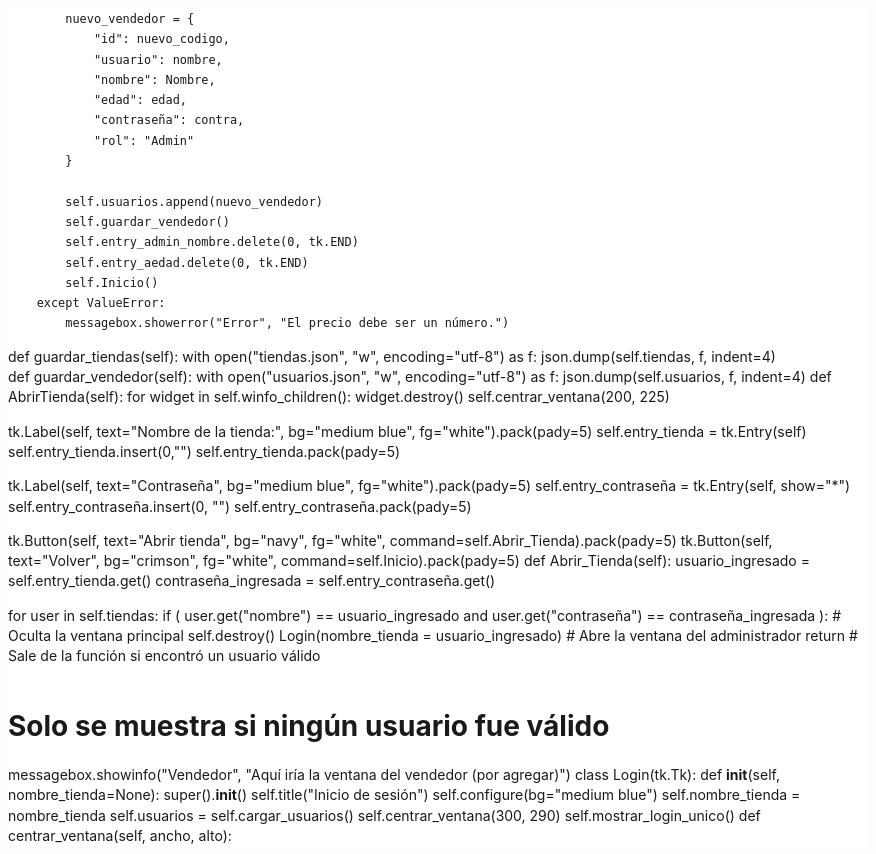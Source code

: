 
            nuevo_vendedor = {
                "id": nuevo_codigo,
                "usuario": nombre,
                "nombre": Nombre,
                "edad": edad,
                "contraseña": contra,
                "rol": "Admin"
            }

            self.usuarios.append(nuevo_vendedor)
            self.guardar_vendedor()
            self.entry_admin_nombre.delete(0, tk.END)
            self.entry_aedad.delete(0, tk.END)
            self.Inicio()
        except ValueError:
            messagebox.showerror("Error", "El precio debe ser un número.")
 def guardar_tiendas(self):
        with open("tiendas.json", "w", encoding="utf-8") as f:
            json.dump(self.tiendas, f, indent=4)   
 def guardar_vendedor(self):
        with open("usuarios.json", "w", encoding="utf-8") as f:
            json.dump(self.usuarios, f, indent=4)
 def AbrirTienda(self):
  for widget in self.winfo_children():
   widget.destroy()
  self.centrar_ventana(200, 225)

  tk.Label(self, text="Nombre de la tienda:", bg="medium blue", fg="white").pack(pady=5)
  self.entry_tienda = tk.Entry(self)
  self.entry_tienda.insert(0,"")
  self.entry_tienda.pack(pady=5)        

  tk.Label(self, text="Contraseña", bg="medium blue", fg="white").pack(pady=5)
  self.entry_contraseña = tk.Entry(self, show="*")
  self.entry_contraseña.insert(0, "")
  self.entry_contraseña.pack(pady=5)   

  tk.Button(self, text="Abrir tienda", bg="navy", fg="white", command=self.Abrir_Tienda).pack(pady=5) 
  tk.Button(self, text="Volver", bg="crimson", fg="white", command=self.Inicio).pack(pady=5)
 def Abrir_Tienda(self): 
  usuario_ingresado = self.entry_tienda.get()
  contraseña_ingresada = self.entry_contraseña.get()

  for user in self.tiendas:
   if (
    user.get("nombre") == usuario_ingresado and
    user.get("contraseña") == contraseña_ingresada
   ):  # Oculta la ventana principal
    self.destroy()
    Login(nombre_tienda = usuario_ingresado)  # Abre la ventana del administrador
    return  # Sale de la función si encontró un usuario válido

  # Solo se muestra si ningún usuario fue válido
  messagebox.showinfo("Vendedor", "Aquí iría la ventana del vendedor (por agregar)")
class Login(tk.Tk):
 def __init__(self, nombre_tienda=None):
  super().__init__()
  self.title("Inicio de sesión")
  self.configure(bg="medium blue") 
  self.nombre_tienda = nombre_tienda
  self.usuarios = self.cargar_usuarios()
  self.centrar_ventana(300, 290)
  self.mostrar_login_unico()
 def centrar_ventana(self, ancho, alto):